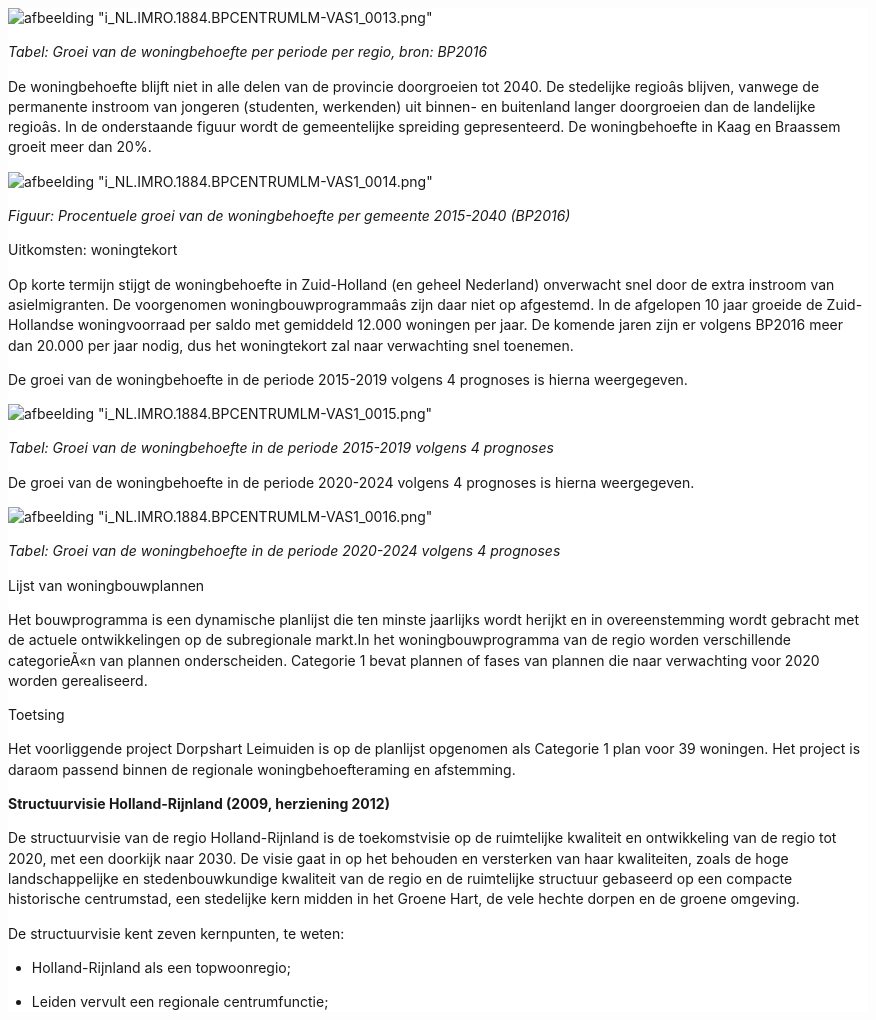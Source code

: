 ![afbeelding "i_NL.IMRO.1884.BPCENTRUMLM-VAS1_0013.png"](i_NL.IMRO.1884.BPCENTRUMLM-VAS1_0013.png)

*Tabel: Groei van de woningbehoefte per periode per regio, bron: BP2016*

De woningbehoefte blijft niet in alle delen van de provincie doorgroeien tot 2040\. De stedelijke regioâs blijven, vanwege de permanente instroom van jongeren (studenten, werkenden) uit binnen\- en buitenland langer doorgroeien dan de landelijke regioâs. In de onderstaande figuur wordt de gemeentelijke spreiding gepresenteerd. De woningbehoefte in Kaag en Braassem groeit meer dan 20%.

![afbeelding "i_NL.IMRO.1884.BPCENTRUMLM-VAS1_0014.png"](i_NL.IMRO.1884.BPCENTRUMLM-VAS1_0014.png)

*Figuur: Procentuele groei van de woningbehoefte per gemeente 2015\-2040 (BP2016\)*

Uitkomsten: woningtekort

Op korte termijn stijgt de woningbehoefte in Zuid\-Holland (en geheel Nederland) onverwacht snel door de extra instroom van asielmigranten. De voorgenomen woningbouwprogrammaâs zijn daar niet op afgestemd. In de afgelopen 10 jaar groeide de Zuid\-Hollandse woningvoorraad per saldo met gemiddeld 12\.000 woningen per jaar. De komende jaren zijn er volgens BP2016 meer dan 20\.000 per jaar nodig, dus het woningtekort zal naar verwachting snel toenemen.

De groei van de woningbehoefte in de periode 2015\-2019 volgens 4 prognoses is hierna weergegeven.

![afbeelding "i_NL.IMRO.1884.BPCENTRUMLM-VAS1_0015.png"](i_NL.IMRO.1884.BPCENTRUMLM-VAS1_0015.png)

*Tabel: Groei van de woningbehoefte in de periode 2015\-2019 volgens 4 prognoses*

De groei van de woningbehoefte in de periode 2020\-2024 volgens 4 prognoses is hierna weergegeven.

![afbeelding "i_NL.IMRO.1884.BPCENTRUMLM-VAS1_0016.png"](i_NL.IMRO.1884.BPCENTRUMLM-VAS1_0016.png)

*Tabel: Groei van de woningbehoefte in de periode 2020\-2024 volgens 4 prognoses*

Lijst van woningbouwplannen

Het bouwprogramma is een dynamische planlijst die ten minste jaarlijks wordt herijkt en in overeenstemming wordt gebracht met de actuele ontwikkelingen op de subregionale markt.In het woningbouwprogramma van de regio worden verschillende categorieÃ«n van plannen onderscheiden. Categorie 1 bevat plannen of fases van plannen die naar verwachting voor 2020 worden gerealiseerd.

Toetsing

Het voorliggende project Dorpshart Leimuiden is op de planlijst opgenomen als Categorie 1 plan voor 39 woningen. Het project is daraom passend binnen de regionale woningbehoefteraming en afstemming.

**Structuurvisie Holland\-Rijnland (2009, herziening 2012\)**

De structuurvisie van de regio Holland\-Rijnland is de toekomstvisie op de ruimtelijke kwaliteit en ontwikkeling van de regio tot 2020, met een doorkijk naar 2030\. De visie gaat in op het behouden en versterken van haar kwaliteiten, zoals de hoge landschappelijke en stedenbouwkundige kwaliteit van de regio en de ruimtelijke structuur gebaseerd op een compacte historische centrumstad, een stedelijke kern midden in het Groene Hart, de vele hechte dorpen en de groene omgeving.

De structuurvisie kent zeven kernpunten, te weten:

* Holland\-Rijnland als een topwoonregio;

* Leiden vervult een regionale centrumfunctie;
